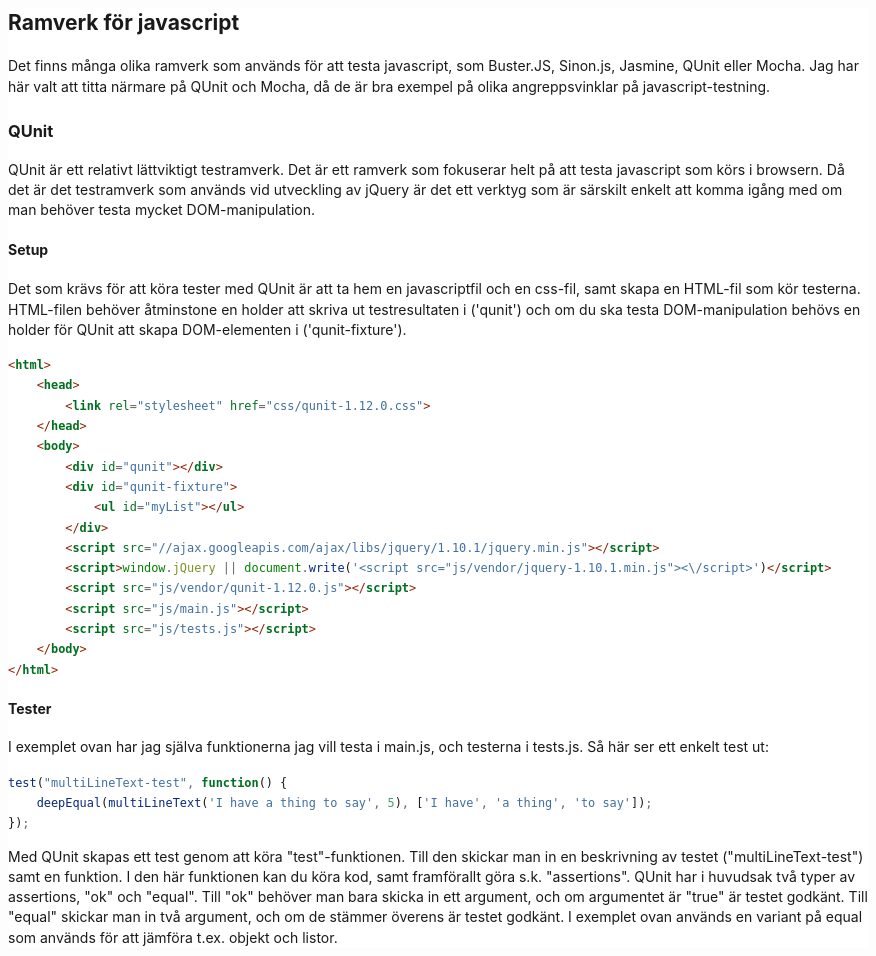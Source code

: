 ## Ramverk för javascript

Det finns många olika ramverk som används för att testa javascript, som Buster.JS, Sinon.js, Jasmine, QUnit eller Mocha. Jag har här valt att titta närmare på QUnit och Mocha, då de är bra exempel på olika angreppsvinklar på javascript-testning.

### QUnit

QUnit är ett relativt lättviktigt testramverk. Det är ett ramverk som fokuserar helt på att testa javascript som körs i browsern. Då det är det testramverk som används vid utveckling av jQuery är det ett verktyg som är särskilt enkelt att komma igång med om man behöver testa mycket DOM-manipulation.

#### Setup

Det som krävs för att köra tester med QUnit är att ta hem en javascriptfil och en css-fil, samt skapa en HTML-fil som kör testerna. HTML-filen behöver åtminstone en holder att skriva ut testresultaten i ('qunit') och om du ska testa DOM-manipulation behövs en holder för QUnit att skapa DOM-elementen i ('qunit-fixture').

```html
<html>
	<head>
		<link rel="stylesheet" href="css/qunit-1.12.0.css">
	</head>
	<body>
		<div id="qunit"></div>
		<div id="qunit-fixture">
			<ul id="myList"></ul>
		</div>
		<script src="//ajax.googleapis.com/ajax/libs/jquery/1.10.1/jquery.min.js"></script>
		<script>window.jQuery || document.write('<script src="js/vendor/jquery-1.10.1.min.js"><\/script>')</script>
		<script src="js/vendor/qunit-1.12.0.js"></script>
		<script src="js/main.js"></script>
		<script src="js/tests.js"></script>
	</body>
</html>
```
#### Tester
I exemplet ovan har jag själva funktionerna jag vill testa i main.js, och testerna i tests.js. Så här ser ett enkelt test ut:

```javascript
test("multiLineText-test", function() {
	deepEqual(multiLineText('I have a thing to say', 5), ['I have', 'a thing', 'to say']);
});
```
Med QUnit skapas ett test genom att köra "test"-funktionen. Till den skickar man in en beskrivning av testet ("multiLineText-test") samt en funktion. I den här funktionen kan du köra kod, samt framförallt göra s.k. "assertions". QUnit har i huvudsak två typer av assertions, "ok" och "equal". Till "ok" behöver man bara skicka in ett argument, och om argumentet är "true" är testet godkänt. Till "equal" skickar man in två argument, och om de stämmer överens är testet godkänt. I exemplet ovan används en variant på equal som används för att jämföra t.ex. objekt och listor.

